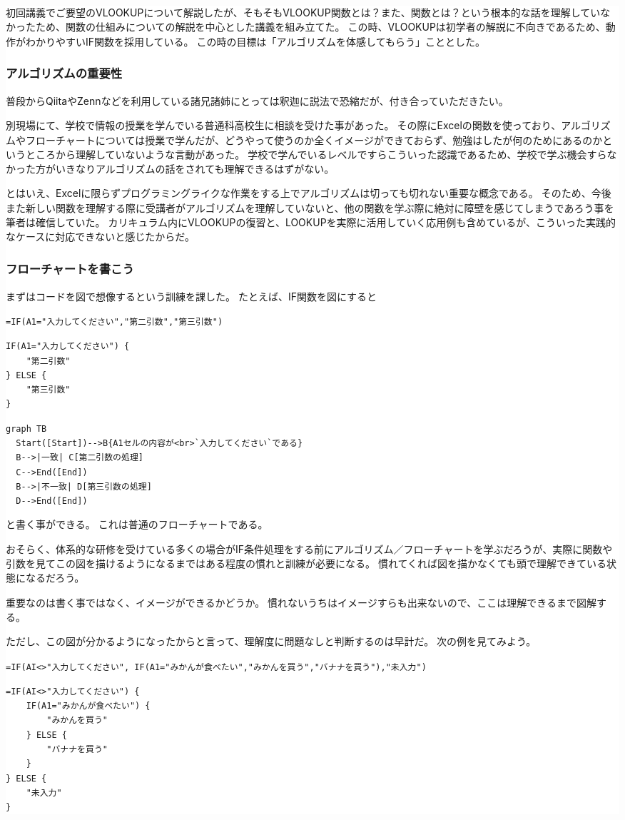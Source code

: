 初回講義でご要望のVLOOKUPについて解説したが、そもそもVLOOKUP関数とは？また、関数とは？という根本的な話を理解していなかったため、関数の仕組みについての解説を中心とした講義を組み立てた。
この時、VLOOKUPは初学者の解説に不向きであるため、動作がわかりやすいIF関数を採用している。
この時の目標は「アルゴリズムを体感してもらう」こととした。

### アルゴリズムの重要性
普段からQiitaやZennなどを利用している諸兄諸姉にとっては釈迦に説法で恐縮だが、付き合っていただきたい。

別現場にて、学校で情報の授業を学んでいる普通科高校生に相談を受けた事があった。
その際にExcelの関数を使っており、アルゴリズムやフローチャートについては授業で学んだが、どうやって使うのか全くイメージができておらず、勉強はしたが何のためにあるのかというところから理解していないような言動があった。
学校で学んでいるレベルですらこういった認識であるため、学校で学ぶ機会すらなかった方がいきなりアルゴリズムの話をされても理解できるはずがない。

とはいえ、Excelに限らずプログラミングライクな作業をする上でアルゴリズムは切っても切れない重要な概念である。
そのため、今後また新しい関数を理解する際に受講者がアルゴリズムを理解していないと、他の関数を学ぶ際に絶対に障壁を感じてしまうであろう事を筆者は確信していた。
カリキュラム内にVLOOKUPの復習と、LOOKUPを実際に活用していく応用例も含めているが、こういった実践的なケースに対応できないと感じたからだ。

### フローチャートを書こう
まずはコードを図で想像するという訓練を課した。
たとえば、IF関数を図にすると

`=IF(A1="入力してください","第二引数","第三引数")`

```
IF(A1="入力してください") {
    "第二引数"
} ELSE {
    "第三引数"
}
```

```mermaid
graph TB
  Start([Start])-->B{A1セルの内容が<br>`入力してください`である}
  B-->|一致| C[第二引数の処理]
  C-->End([End])
  B-->|不一致| D[第三引数の処理]
  D-->End([End])
```

と書く事ができる。
これは普通のフローチャートである。

おそらく、体系的な研修を受けている多くの場合がIF条件処理をする前にアルゴリズム／フローチャートを学ぶだろうが、実際に関数や引数を見てこの図を描けるようになるまではある程度の慣れと訓練が必要になる。
慣れてくれば図を描かなくても頭で理解できている状態になるだろう。

重要なのは書く事ではなく、イメージができるかどうか。
慣れないうちはイメージすらも出来ないので、ここは理解できるまで図解する。

ただし、この図が分かるようになったからと言って、理解度に問題なしと判断するのは早計だ。
次の例を見てみよう。

`=IF(AI<>"入力してください", IF(A1="みかんが食べたい","みかんを買う","バナナを買う"),"未入力")`

```
=IF(AI<>"入力してください") {
    IF(A1="みかんが食べたい") {
        "みかんを買う"
    } ELSE {
        "バナナを買う"
    }
} ELSE {
    "未入力"
}
```


[^1]: 【ポップアップ解説】PDF教材でも対応していない事が多いのが残念。紙（本）だとリンク機能がそもそも使えないので自ら対応が必要になる。